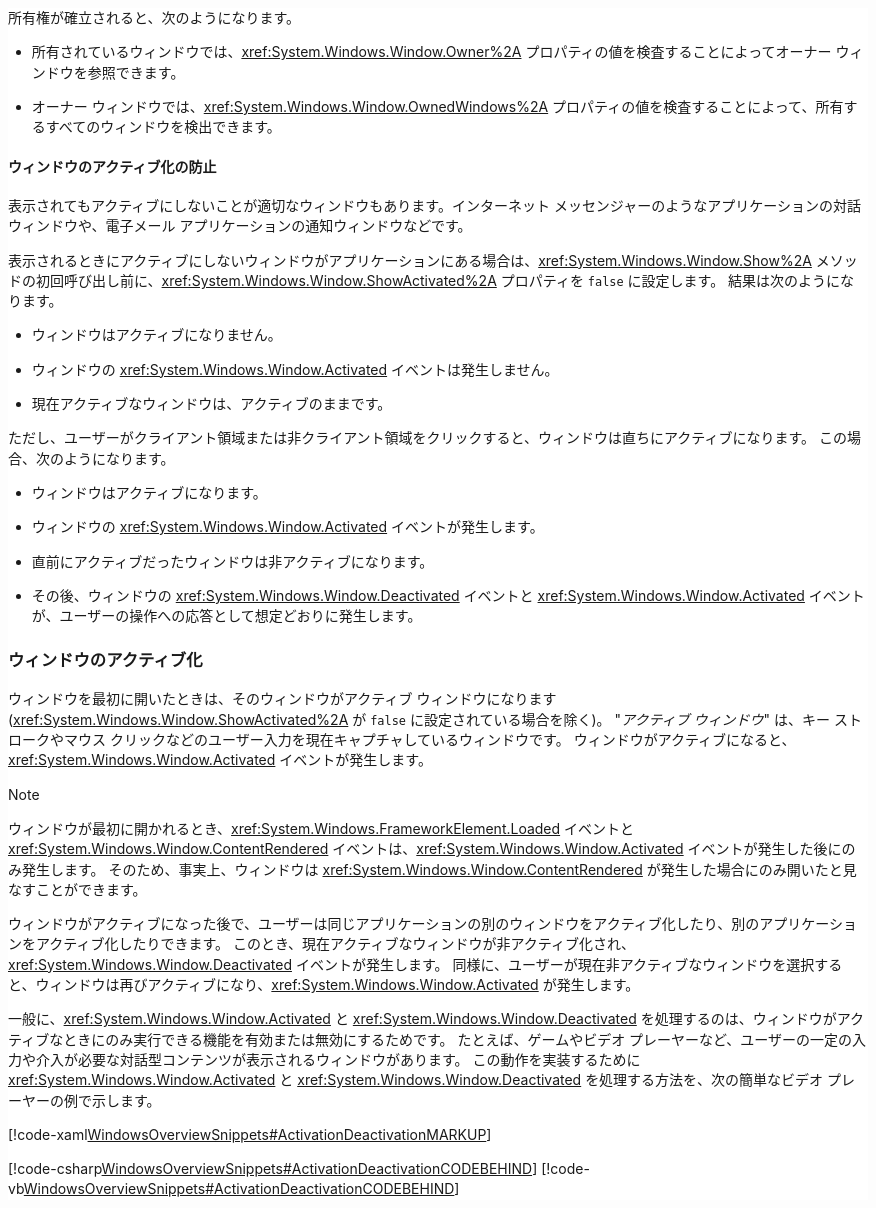  所有権が確立されると、次のようになります。  
  
- 所有されているウィンドウでは、<xref:System.Windows.Window.Owner%2A> プロパティの値を検査することによってオーナー ウィンドウを参照できます。  
  
- オーナー ウィンドウでは、<xref:System.Windows.Window.OwnedWindows%2A> プロパティの値を検査することによって、所有するすべてのウィンドウを検出できます。  
  
<a name="Preventing"></a>
#### <a name="preventing-window-activation"></a>ウィンドウのアクティブ化の防止  
 表示されてもアクティブにしないことが適切なウィンドウもあります。インターネット メッセンジャーのようなアプリケーションの対話ウィンドウや、電子メール アプリケーションの通知ウィンドウなどです。  
  
 表示されるときにアクティブにしないウィンドウがアプリケーションにある場合は、<xref:System.Windows.Window.Show%2A> メソッドの初回呼び出し前に、<xref:System.Windows.Window.ShowActivated%2A> プロパティを `false` に設定します。 結果は次のようになります。  
  
- ウィンドウはアクティブになりません。  
  
- ウィンドウの <xref:System.Windows.Window.Activated> イベントは発生しません。  
  
- 現在アクティブなウィンドウは、アクティブのままです。  
  
 ただし、ユーザーがクライアント領域または非クライアント領域をクリックすると、ウィンドウは直ちにアクティブになります。 この場合、次のようになります。  
  
- ウィンドウはアクティブになります。  
  
- ウィンドウの <xref:System.Windows.Window.Activated> イベントが発生します。  
  
- 直前にアクティブだったウィンドウは非アクティブになります。  
  
- その後、ウィンドウの <xref:System.Windows.Window.Deactivated> イベントと <xref:System.Windows.Window.Activated> イベントが、ユーザーの操作への応答として想定どおりに発生します。  
  
<a name="Window_Activation"></a>
### <a name="window-activation"></a>ウィンドウのアクティブ化  
 ウィンドウを最初に開いたときは、そのウィンドウがアクティブ ウィンドウになります (<xref:System.Windows.Window.ShowActivated%2A> が `false` に設定されている場合を除く)。 "*アクティブ ウィンドウ*" は、キー ストロークやマウス クリックなどのユーザー入力を現在キャプチャしているウィンドウです。 ウィンドウがアクティブになると、<xref:System.Windows.Window.Activated> イベントが発生します。  
  
> [!NOTE]
> ウィンドウが最初に開かれるとき、<xref:System.Windows.FrameworkElement.Loaded> イベントと <xref:System.Windows.Window.ContentRendered> イベントは、<xref:System.Windows.Window.Activated> イベントが発生した後にのみ発生します。 そのため、事実上、ウィンドウは <xref:System.Windows.Window.ContentRendered> が発生した場合にのみ開いたと見なすことができます。  
  
 ウィンドウがアクティブになった後で、ユーザーは同じアプリケーションの別のウィンドウをアクティブ化したり、別のアプリケーションをアクティブ化したりできます。 このとき、現在アクティブなウィンドウが非アクティブ化され、<xref:System.Windows.Window.Deactivated> イベントが発生します。 同様に、ユーザーが現在非アクティブなウィンドウを選択すると、ウィンドウは再びアクティブになり、<xref:System.Windows.Window.Activated> が発生します。  
  
 一般に、<xref:System.Windows.Window.Activated> と <xref:System.Windows.Window.Deactivated> を処理するのは、ウィンドウがアクティブなときにのみ実行できる機能を有効または無効にするためです。 たとえば、ゲームやビデオ プレーヤーなど、ユーザーの一定の入力や介入が必要な対話型コンテンツが表示されるウィンドウがあります。 この動作を実装するために <xref:System.Windows.Window.Activated> と <xref:System.Windows.Window.Deactivated> を処理する方法を、次の簡単なビデオ プレーヤーの例で示します。  
  
 [!code-xaml[WindowsOverviewSnippets#ActivationDeactivationMARKUP](~/samples/snippets/csharp/VS_Snippets_Wpf/WindowsOverviewSnippets/CSharp/CustomMediaPlayerWindow.xaml#activationdeactivationmarkup)]  
  
 [!code-csharp[WindowsOverviewSnippets#ActivationDeactivationCODEBEHIND](~/samples/snippets/csharp/VS_Snippets_Wpf/WindowsOverviewSnippets/CSharp/CustomMediaPlayerWindow.xaml.cs#activationdeactivationcodebehind)]
 [!code-vb[WindowsOverviewSnippets#ActivationDeactivationCODEBEHIND](~/samples/snippets/visualbasic/VS_Snippets_Wpf/WindowsOverviewSnippets/VisualBasic/CustomMediaPlayerWindow.xaml.vb#activationdeactivationcodebehind)]  
  